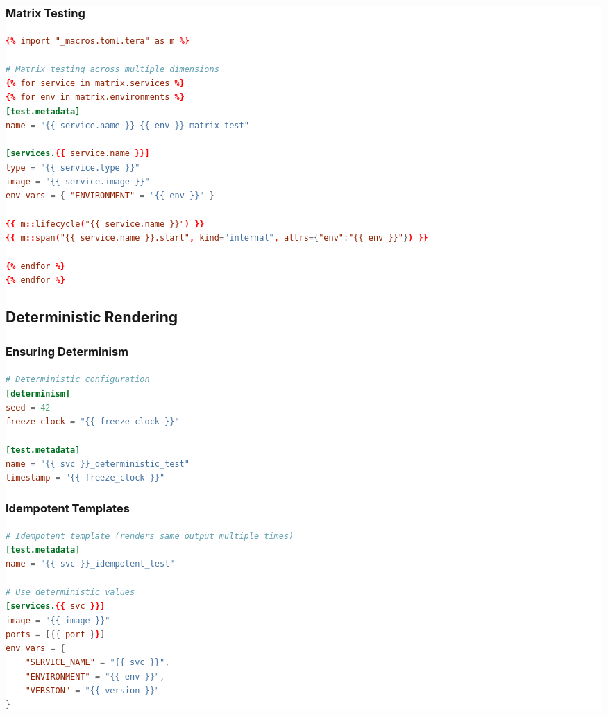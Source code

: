 ### Matrix Testing

```toml
{% import "_macros.toml.tera" as m %}

# Matrix testing across multiple dimensions
{% for service in matrix.services %}
{% for env in matrix.environments %}
[test.metadata]
name = "{{ service.name }}_{{ env }}_matrix_test"

[services.{{ service.name }}]
type = "{{ service.type }}"
image = "{{ service.image }}"
env_vars = { "ENVIRONMENT" = "{{ env }}" }

{{ m::lifecycle("{{ service.name }}") }}
{{ m::span("{{ service.name }}.start", kind="internal", attrs={"env":"{{ env }}"}) }}

{% endfor %}
{% endfor %}
```

## Deterministic Rendering

### Ensuring Determinism

```toml
# Deterministic configuration
[determinism]
seed = 42
freeze_clock = "{{ freeze_clock }}"

[test.metadata]
name = "{{ svc }}_deterministic_test"
timestamp = "{{ freeze_clock }}"
```

### Idempotent Templates

```toml
# Idempotent template (renders same output multiple times)
[test.metadata]
name = "{{ svc }}_idempotent_test"

# Use deterministic values
[services.{{ svc }}]
image = "{{ image }}"
ports = [{{ port }}]
env_vars = { 
    "SERVICE_NAME" = "{{ svc }}",
    "ENVIRONMENT" = "{{ env }}",
    "VERSION" = "{{ version }}"
}
```
